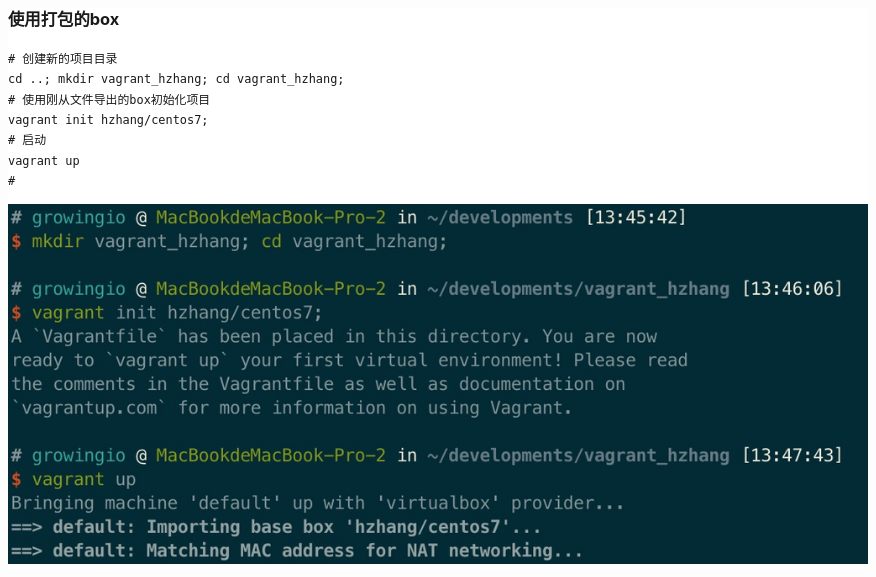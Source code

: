 ### 使用打包的box

``` shell
# 创建新的项目目录
cd ..; mkdir vagrant_hzhang; cd vagrant_hzhang;
# 使用刚从文件导出的box初始化项目
vagrant init hzhang/centos7;
# 启动
vagrant up
# 
```

![添加虚拟机与启动](https://www.github.com/hzhang123/bolgFiles/raw/master/xiaoshujiang/1579517494800.png)
